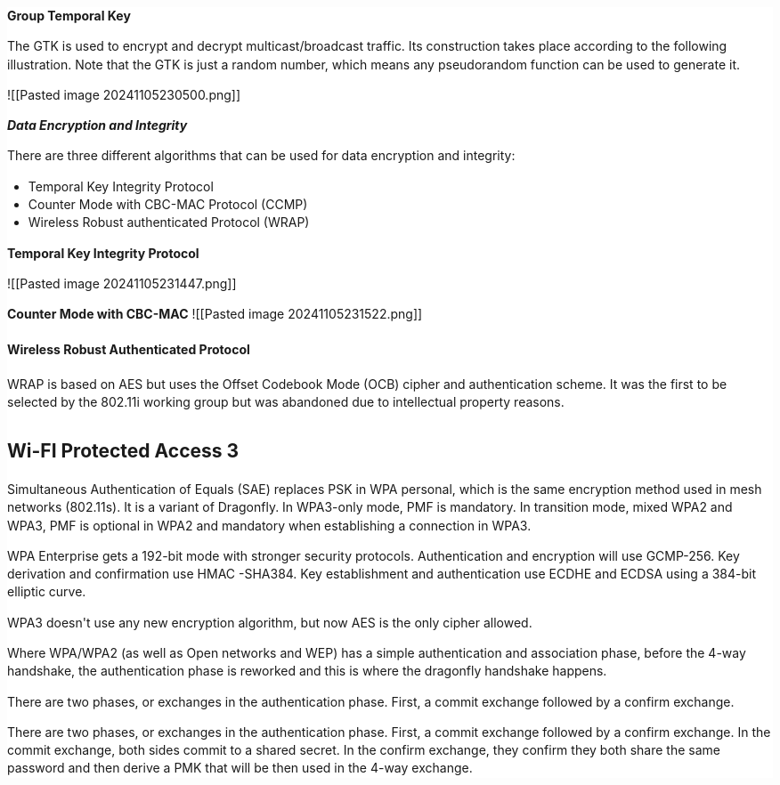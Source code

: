 **Group Temporal Key**

The GTK is used to encrypt and decrypt multicast/broadcast traffic. Its construction takes place according to the following illustration. Note that the GTK is just a random number, which means any pseudorandom function can be used to generate it. 

![[Pasted image 20241105230500.png]]


***Data Encryption and Integrity***


There are three different algorithms that can be used for data encryption and integrity:

* Temporal Key Integrity Protocol
* Counter Mode with CBC-MAC Protocol (CCMP)
* Wireless Robust authenticated Protocol (WRAP)

**Temporal Key Integrity Protocol**

![[Pasted image 20241105231447.png]]


**Counter Mode with CBC-MAC**
![[Pasted image 20241105231522.png]]

#### Wireless Robust Authenticated Protocol

WRAP is based on AES but uses the Offset Codebook Mode (OCB) cipher and authentication scheme. It was the first to be selected by the 802.11i working group but was abandoned due to intellectual property reasons.


## Wi-FI Protected Access 3

Simultaneous Authentication of Equals (SAE) replaces PSK in WPA personal, which is the same encryption method used in mesh networks (802.11s). It is a variant of Dragonfly. In WPA3-only mode, PMF is mandatory. In transition mode, mixed WPA2 and WPA3, PMF is optional in WPA2 and mandatory when establishing a connection in WPA3.

WPA Enterprise gets a 192-bit mode with stronger security protocols. Authentication and encryption will use GCMP-256. Key derivation and confirmation use HMAC -SHA384. Key establishment and authentication use ECDHE and ECDSA using a 384-bit elliptic curve. 

WPA3 doesn't use any new encryption algorithm, but now AES is the only cipher allowed. 

Where WPA/WPA2 (as well as Open networks and WEP) has a simple authentication and association phase, before the 4-way handshake, the authentication phase is reworked and this is where the dragonfly handshake happens. 

There are two phases, or exchanges in the authentication phase. First, a commit exchange followed by a confirm exchange.

There are two phases, or exchanges in the authentication phase. First, a commit exchange followed by a confirm exchange. In the commit exchange, both sides commit to a shared secret. In the confirm exchange, they confirm they both share the same password and then derive a PMK that will be then used in the 4-way exchange.
